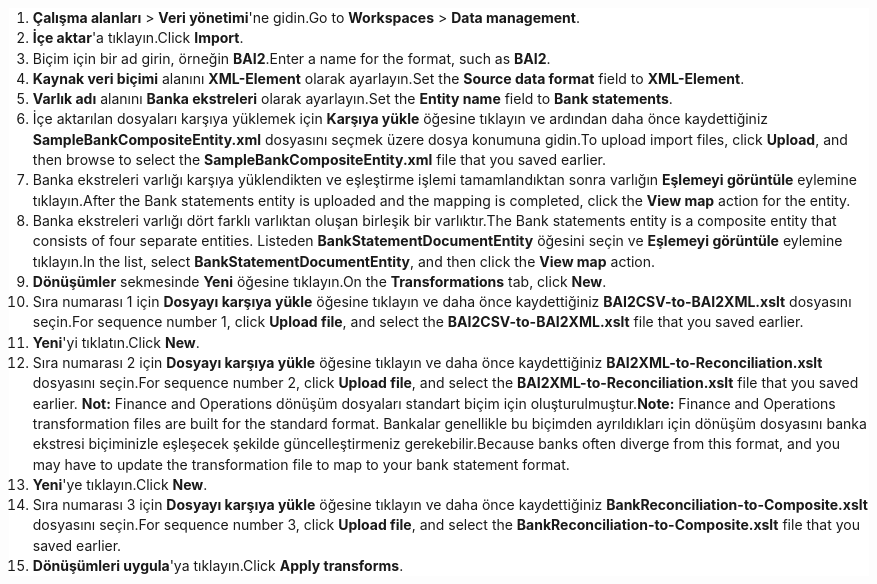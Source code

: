 1.  <span data-ttu-id="919db-204">**Çalışma alanları** &gt; **Veri yönetimi**'ne gidin.</span><span class="sxs-lookup"><span data-stu-id="919db-204">Go to **Workspaces** &gt; **Data management**.</span></span>
2.  <span data-ttu-id="919db-205">**İçe aktar**'a tıklayın.</span><span class="sxs-lookup"><span data-stu-id="919db-205">Click **Import**.</span></span>
3.  <span data-ttu-id="919db-206">Biçim için bir ad girin, örneğin **BAI2**.</span><span class="sxs-lookup"><span data-stu-id="919db-206">Enter a name for the format, such as **BAI2**.</span></span>
4.  <span data-ttu-id="919db-207">**Kaynak veri biçimi** alanını **XML-Element** olarak ayarlayın.</span><span class="sxs-lookup"><span data-stu-id="919db-207">Set the **Source data format** field to **XML-Element**.</span></span>
5.  <span data-ttu-id="919db-208">**Varlık adı** alanını **Banka ekstreleri** olarak ayarlayın.</span><span class="sxs-lookup"><span data-stu-id="919db-208">Set the **Entity name** field to **Bank statements**.</span></span>
6.  <span data-ttu-id="919db-209">İçe aktarılan dosyaları karşıya yüklemek için **Karşıya yükle** öğesine tıklayın ve ardından daha önce kaydettiğiniz **SampleBankCompositeEntity.xml** dosyasını seçmek üzere dosya konumuna gidin.</span><span class="sxs-lookup"><span data-stu-id="919db-209">To upload import files, click **Upload**, and then browse to select the **SampleBankCompositeEntity.xml** file that you saved earlier.</span></span>
7.  <span data-ttu-id="919db-210">Banka ekstreleri varlığı karşıya yüklendikten ve eşleştirme işlemi tamamlandıktan sonra varlığın **Eşlemeyi görüntüle** eylemine tıklayın.</span><span class="sxs-lookup"><span data-stu-id="919db-210">After the Bank statements entity is uploaded and the mapping is completed, click the **View map** action for the entity.</span></span>
8.  <span data-ttu-id="919db-211">Banka ekstreleri varlığı dört farklı varlıktan oluşan birleşik bir varlıktır.</span><span class="sxs-lookup"><span data-stu-id="919db-211">The Bank statements entity is a composite entity that consists of four separate entities.</span></span> <span data-ttu-id="919db-212">Listeden **BankStatementDocumentEntity** öğesini seçin ve **Eşlemeyi görüntüle** eylemine tıklayın.</span><span class="sxs-lookup"><span data-stu-id="919db-212">In the list, select **BankStatementDocumentEntity**, and then click the **View map** action.</span></span>
9.  <span data-ttu-id="919db-213">**Dönüşümler** sekmesinde **Yeni** öğesine tıklayın.</span><span class="sxs-lookup"><span data-stu-id="919db-213">On the **Transformations** tab, click **New**.</span></span>
10. <span data-ttu-id="919db-214">Sıra numarası 1 için **Dosyayı karşıya yükle** öğesine tıklayın ve daha önce kaydettiğiniz **BAI2CSV-to-BAI2XML.xslt** dosyasını seçin.</span><span class="sxs-lookup"><span data-stu-id="919db-214">For sequence number 1, click **Upload file**, and select the **BAI2CSV-to-BAI2XML.xslt** file that you saved earlier.</span></span>
11. <span data-ttu-id="919db-215">**Yeni**'yi tıklatın.</span><span class="sxs-lookup"><span data-stu-id="919db-215">Click **New**.</span></span>
12. <span data-ttu-id="919db-216">Sıra numarası 2 için **Dosyayı karşıya yükle** öğesine tıklayın ve daha önce kaydettiğiniz **BAI2XML-to-Reconciliation.xslt** dosyasını seçin.</span><span class="sxs-lookup"><span data-stu-id="919db-216">For sequence number 2, click **Upload file**, and select the **BAI2XML-to-Reconciliation.xslt** file that you saved earlier.</span></span> <span data-ttu-id="919db-217">**Not:** Finance and Operations dönüşüm dosyaları standart biçim için oluşturulmuştur.</span><span class="sxs-lookup"><span data-stu-id="919db-217">**Note:** Finance and Operations transformation files are built for the standard format.</span></span> <span data-ttu-id="919db-218">Bankalar genellikle bu biçimden ayrıldıkları için dönüşüm dosyasını banka ekstresi biçiminizle eşleşecek şekilde güncelleştirmeniz gerekebilir.</span><span class="sxs-lookup"><span data-stu-id="919db-218">Because banks often diverge from this format, and you may have to update the transformation file to map to your bank statement format.</span></span> 
13. <span data-ttu-id="919db-219">**Yeni**'ye tıklayın.</span><span class="sxs-lookup"><span data-stu-id="919db-219">Click **New**.</span></span>
14. <span data-ttu-id="919db-220">Sıra numarası 3 için **Dosyayı karşıya yükle** öğesine tıklayın ve daha önce kaydettiğiniz **BankReconciliation-to-Composite.xslt** dosyasını seçin.</span><span class="sxs-lookup"><span data-stu-id="919db-220">For sequence number 3, click **Upload file**, and select the **BankReconciliation-to-Composite.xslt** file that you saved earlier.</span></span>
15. <span data-ttu-id="919db-221">**Dönüşümleri uygula**'ya tıklayın.</span><span class="sxs-lookup"><span data-stu-id="919db-221">Click **Apply transforms**.</span></span>
